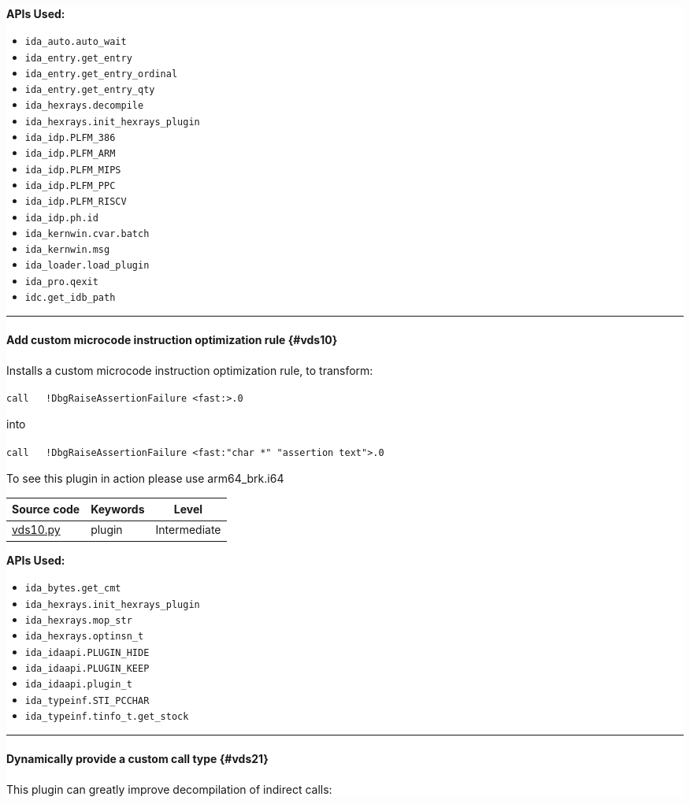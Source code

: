 **APIs Used:**
* `ida_auto.auto_wait`
* `ida_entry.get_entry`
* `ida_entry.get_entry_ordinal`
* `ida_entry.get_entry_qty`
* `ida_hexrays.decompile`
* `ida_hexrays.init_hexrays_plugin`
* `ida_idp.PLFM_386`
* `ida_idp.PLFM_ARM`
* `ida_idp.PLFM_MIPS`
* `ida_idp.PLFM_PPC`
* `ida_idp.PLFM_RISCV`
* `ida_idp.ph.id`
* `ida_kernwin.cvar.batch`
* `ida_kernwin.msg`
* `ida_loader.load_plugin`
* `ida_pro.qexit`
* `idc.get_idb_path`

***


#### Add custom microcode instruction optimization rule {#vds10}
Installs a custom microcode instruction optimization rule,
to transform:

    call   !DbgRaiseAssertionFailure <fast:>.0

into

    call   !DbgRaiseAssertionFailure <fast:"char *" "assertion text">.0

To see this plugin in action please use arm64_brk.i64

| Source code                   | Keywords   | Level                              |
|-------------------------------|------------|------------------------------------|
| [vds10.py](https://github.com/HexRaysSA/IDAPython/blob/release/9.0/examples/decompiler/vds10.py) | plugin | Intermediate |

**APIs Used:**
* `ida_bytes.get_cmt`
* `ida_hexrays.init_hexrays_plugin`
* `ida_hexrays.mop_str`
* `ida_hexrays.optinsn_t`
* `ida_idaapi.PLUGIN_HIDE`
* `ida_idaapi.PLUGIN_KEEP`
* `ida_idaapi.plugin_t`
* `ida_typeinf.STI_PCCHAR`
* `ida_typeinf.tinfo_t.get_stock`

***


#### Dynamically provide a custom call type {#vds21}
This plugin can greatly improve decompilation of indirect calls:
